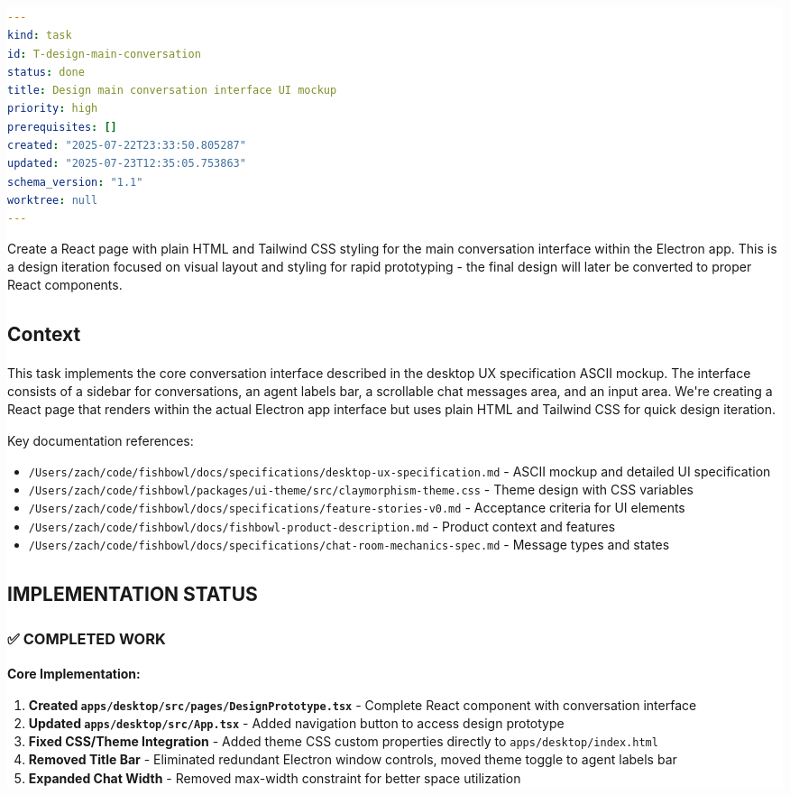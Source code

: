 ```yaml
---
kind: task
id: T-design-main-conversation
status: done
title: Design main conversation interface UI mockup
priority: high
prerequisites: []
created: "2025-07-22T23:33:50.805287"
updated: "2025-07-23T12:35:05.753863"
schema_version: "1.1"
worktree: null
---
```


Create a React page with plain HTML and Tailwind CSS styling for the main conversation interface within the Electron app. This is a design iteration focused on visual layout and styling for rapid prototyping - the final design will later be converted to proper React components.

## Context

This task implements the core conversation interface described in the desktop UX specification ASCII mockup. The interface consists of a sidebar for conversations, an agent labels bar, a scrollable chat messages area, and an input area. We're creating a React page that renders within the actual Electron app interface but uses plain HTML and Tailwind CSS for quick design iteration.

Key documentation references:

- `/Users/zach/code/fishbowl/docs/specifications/desktop-ux-specification.md` - ASCII mockup and detailed UI specification
- `/Users/zach/code/fishbowl/packages/ui-theme/src/claymorphism-theme.css` - Theme design with CSS variables
- `/Users/zach/code/fishbowl/docs/specifications/feature-stories-v0.md` - Acceptance criteria for UI elements
- `/Users/zach/code/fishbowl/docs/fishbowl-product-description.md` - Product context and features
- `/Users/zach/code/fishbowl/docs/specifications/chat-room-mechanics-spec.md` - Message types and states

## IMPLEMENTATION STATUS

### ✅ COMPLETED WORK

**Core Implementation:**

1. **Created `apps/desktop/src/pages/DesignPrototype.tsx`** - Complete React component with conversation interface
2. **Updated `apps/desktop/src/App.tsx`** - Added navigation button to access design prototype
3. **Fixed CSS/Theme Integration** - Added theme CSS custom properties directly to `apps/desktop/index.html`
4. **Removed Title Bar** - Eliminated redundant Electron window controls, moved theme toggle to agent labels bar
5. **Expanded Chat Width** - Removed max-width constraint for better space utilization
